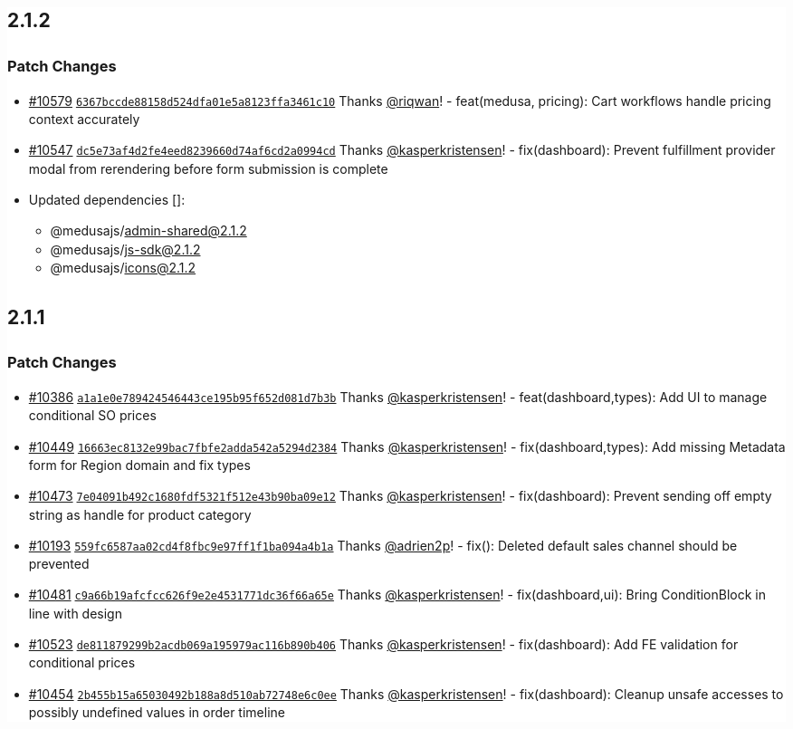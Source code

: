 ## 2.1.2

### Patch Changes

- [#10579](https://github.com/medusajs/medusa/pull/10579) [`6367bccde88158d524dfa01e5a8123ffa3461c10`](https://github.com/medusajs/medusa/commit/6367bccde88158d524dfa01e5a8123ffa3461c10) Thanks [@riqwan](https://github.com/riqwan)! - feat(medusa, pricing): Cart workflows handle pricing context accurately

- [#10547](https://github.com/medusajs/medusa/pull/10547) [`dc5e73af4d2fe4eed8239660d74af6cd2a0994cd`](https://github.com/medusajs/medusa/commit/dc5e73af4d2fe4eed8239660d74af6cd2a0994cd) Thanks [@kasperkristensen](https://github.com/kasperkristensen)! - fix(dashboard): Prevent fulfillment provider modal from rerendering before form submission is complete

- Updated dependencies []:
  - @medusajs/admin-shared@2.1.2
  - @medusajs/js-sdk@2.1.2
  - @medusajs/icons@2.1.2

## 2.1.1

### Patch Changes

- [#10386](https://github.com/medusajs/medusa/pull/10386) [`a1a1e0e789424546443ce195b95f652d081d7b3b`](https://github.com/medusajs/medusa/commit/a1a1e0e789424546443ce195b95f652d081d7b3b) Thanks [@kasperkristensen](https://github.com/kasperkristensen)! - feat(dashboard,types): Add UI to manage conditional SO prices

- [#10449](https://github.com/medusajs/medusa/pull/10449) [`16663ec8132e99bac7fbfe2adda542a5294d2384`](https://github.com/medusajs/medusa/commit/16663ec8132e99bac7fbfe2adda542a5294d2384) Thanks [@kasperkristensen](https://github.com/kasperkristensen)! - fix(dashboard,types): Add missing Metadata form for Region domain and fix types

- [#10473](https://github.com/medusajs/medusa/pull/10473) [`7e04091b492c1680fdf5321f512e43b90ba09e12`](https://github.com/medusajs/medusa/commit/7e04091b492c1680fdf5321f512e43b90ba09e12) Thanks [@kasperkristensen](https://github.com/kasperkristensen)! - fix(dashboard): Prevent sending off empty string as handle for product category

- [#10193](https://github.com/medusajs/medusa/pull/10193) [`559fc6587aa02cd4f8fbc9e97ff1f1ba094a4b1a`](https://github.com/medusajs/medusa/commit/559fc6587aa02cd4f8fbc9e97ff1f1ba094a4b1a) Thanks [@adrien2p](https://github.com/adrien2p)! - fix(): Deleted default sales channel should be prevented

- [#10481](https://github.com/medusajs/medusa/pull/10481) [`c9a66b19afcfcc626f9e2e4531771dc36f66a65e`](https://github.com/medusajs/medusa/commit/c9a66b19afcfcc626f9e2e4531771dc36f66a65e) Thanks [@kasperkristensen](https://github.com/kasperkristensen)! - fix(dashboard,ui): Bring ConditionBlock in line with design

- [#10523](https://github.com/medusajs/medusa/pull/10523) [`de811879299b2acdb069a195979ac116b890b406`](https://github.com/medusajs/medusa/commit/de811879299b2acdb069a195979ac116b890b406) Thanks [@kasperkristensen](https://github.com/kasperkristensen)! - fix(dashboard): Add FE validation for conditional prices

- [#10454](https://github.com/medusajs/medusa/pull/10454) [`2b455b15a65030492b188a8d510ab72748e6c0ee`](https://github.com/medusajs/medusa/commit/2b455b15a65030492b188a8d510ab72748e6c0ee) Thanks [@kasperkristensen](https://github.com/kasperkristensen)! - fix(dashboard): Cleanup unsafe accesses to possibly undefined values in order timeline
